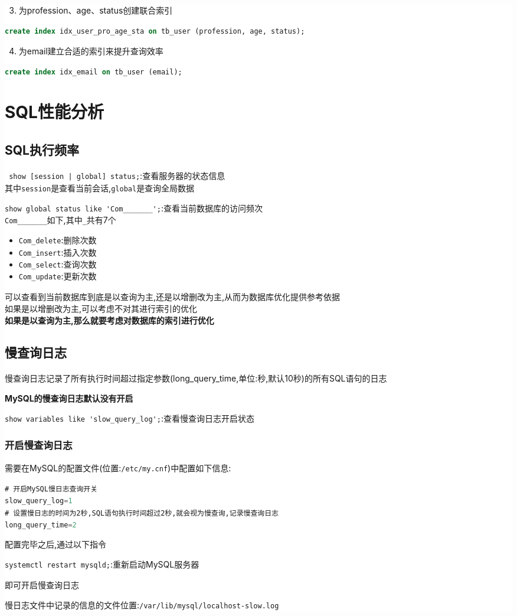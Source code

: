 3. 为profession、age、status创建联合索引

```sql
create index idx_user_pro_age_sta on tb_user (profession, age, status);
```

4. 为email建立合适的索引来提升查询效率

```sql
create index idx_email on tb_user (email);
```

# SQL性能分析

## SQL执行频率

` show [session | global] status;`:查看服务器的状态信息         
其中`session`是查看当前会话,`global`是查询全局数据

`show global status like 'Com_______';`:查看当前数据库的访问频次        
`Com_______`如下,其中`_`共有7个   

- `Com_delete`:删除次数
- `Com_insert`:插入次数
- `Com_select`:查询次数
- `Com_update`:更新次数

可以查看到当前数据库到底是以查询为主,还是以增删改为主,从而为数据库优化提供参考依据        
如果是以增删改为主,可以考虑不对其进行索引的优化            
**如果是以查询为主,那么就要考虑对数据库的索引进行优化**  

## 慢查询日志

慢查询日志记录了所有执行时间超过指定参数(long_query_time,单位:秒,默认10秒)的所有SQL语句的日志

**MySQL的慢查询日志默认没有开启**         

`show variables like 'slow_query_log';`:查看慢查询日志开启状态            

### 开启慢查询日志

需要在MySQL的配置文件(位置:`/etc/my.cnf`)中配置如下信息:              

```sql
# 开启MySQL慢日志查询开关
slow_query_log=1
# 设置慢日志的时间为2秒,SQL语句执行时间超过2秒,就会视为慢查询,记录慢查询日志
long_query_time=2
```

配置完毕之后,通过以下指令

`systemctl restart mysqld;`:重新启动MySQL服务器

即可开启慢查询日志

慢日志文件中记录的信息的文件位置:`/var/lib/mysql/localhost-slow.log`
